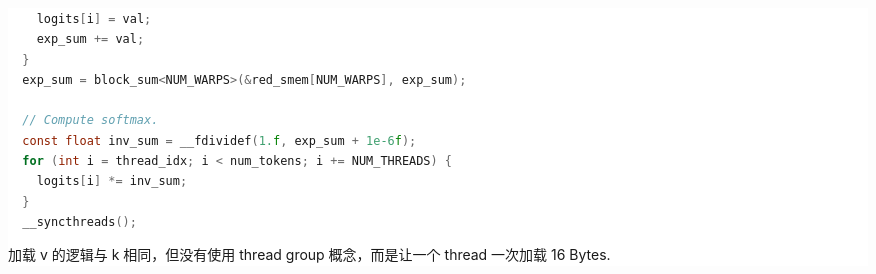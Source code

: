 ```C {linenos=true}++
    logits[i] = val;
    exp_sum += val;
  }
  exp_sum = block_sum<NUM_WARPS>(&red_smem[NUM_WARPS], exp_sum);

  // Compute softmax.
  const float inv_sum = __fdividef(1.f, exp_sum + 1e-6f);
  for (int i = thread_idx; i < num_tokens; i += NUM_THREADS) {
    logits[i] *= inv_sum;
  }
  __syncthreads();
```

加载 v 的逻辑与 k 相同，但没有使用 thread group 概念，而是让一个 thread 一次加载 16 Bytes.